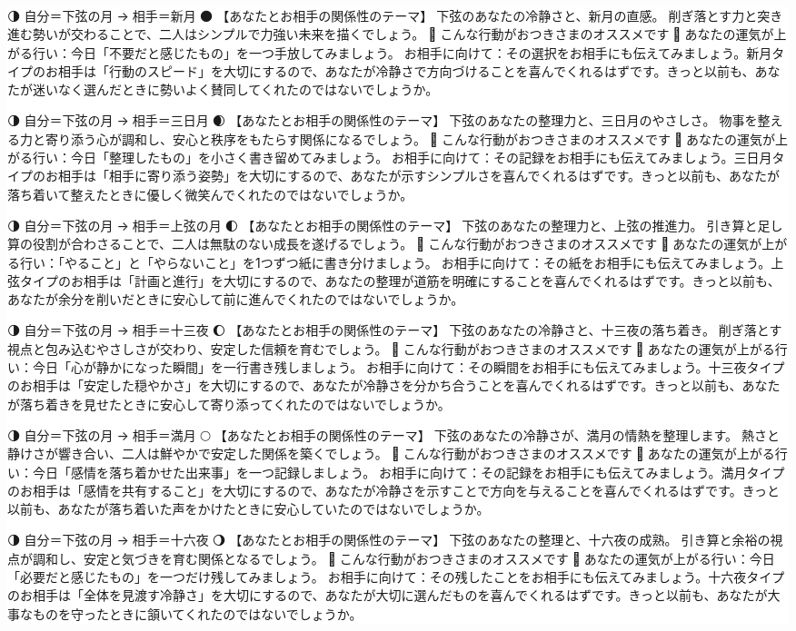 
🌗 自分＝下弦の月 → 相手＝新月 🌑
【あなたとお相手の関係性のテーマ】
 下弦のあなたの冷静さと、新月の直感。
 削ぎ落とす力と突き進む勢いが交わることで、二人はシンプルで力強い未来を描くでしょう。
🔮 こんな行動がおつきさまのオススメです 🌙
あなたの運気が上がる行い：今日「不要だと感じたもの」を一つ手放してみましょう。
お相手に向けて：その選択をお相手にも伝えてみましょう。新月タイプのお相手は「行動のスピード」を大切にするので、あなたが冷静さで方向づけることを喜んでくれるはずです。きっと以前も、あなたが迷いなく選んだときに勢いよく賛同してくれたのではないでしょうか。

🌗 自分＝下弦の月 → 相手＝三日月 🌒
【あなたとお相手の関係性のテーマ】
 下弦のあなたの整理力と、三日月のやさしさ。
 物事を整える力と寄り添う心が調和し、安心と秩序をもたらす関係になるでしょう。
🔮 こんな行動がおつきさまのオススメです 🌙
あなたの運気が上がる行い：今日「整理したもの」を小さく書き留めてみましょう。
お相手に向けて：その記録をお相手にも伝えてみましょう。三日月タイプのお相手は「相手に寄り添う姿勢」を大切にするので、あなたが示すシンプルさを喜んでくれるはずです。きっと以前も、あなたが落ち着いて整えたときに優しく微笑んでくれたのではないでしょうか。

🌗 自分＝下弦の月 → 相手＝上弦の月 🌓
【あなたとお相手の関係性のテーマ】
 下弦のあなたの整理力と、上弦の推進力。
 引き算と足し算の役割が合わさることで、二人は無駄のない成長を遂げるでしょう。
🔮 こんな行動がおつきさまのオススメです 🌙
あなたの運気が上がる行い：「やること」と「やらないこと」を1つずつ紙に書き分けましょう。
お相手に向けて：その紙をお相手にも伝えてみましょう。上弦タイプのお相手は「計画と進行」を大切にするので、あなたの整理が道筋を明確にすることを喜んでくれるはずです。きっと以前も、あなたが余分を削いだときに安心して前に進んでくれたのではないでしょうか。

🌗 自分＝下弦の月 → 相手＝十三夜 🌔
【あなたとお相手の関係性のテーマ】
 下弦のあなたの冷静さと、十三夜の落ち着き。
 削ぎ落とす視点と包み込むやさしさが交わり、安定した信頼を育むでしょう。
🔮 こんな行動がおつきさまのオススメです 🌙
あなたの運気が上がる行い：今日「心が静かになった瞬間」を一行書き残しましょう。
お相手に向けて：その瞬間をお相手にも伝えてみましょう。十三夜タイプのお相手は「安定した穏やかさ」を大切にするので、あなたが冷静さを分かち合うことを喜んでくれるはずです。きっと以前も、あなたが落ち着きを見せたときに安心して寄り添ってくれたのではないでしょうか。

🌗 自分＝下弦の月 → 相手＝満月 🌕
【あなたとお相手の関係性のテーマ】
 下弦のあなたの冷静さが、満月の情熱を整理します。
 熱さと静けさが響き合い、二人は鮮やかで安定した関係を築くでしょう。
🔮 こんな行動がおつきさまのオススメです 🌙
あなたの運気が上がる行い：今日「感情を落ち着かせた出来事」を一つ記録しましょう。
お相手に向けて：その記録をお相手にも伝えてみましょう。満月タイプのお相手は「感情を共有すること」を大切にするので、あなたが冷静さを示すことで方向を与えることを喜んでくれるはずです。きっと以前も、あなたが落ち着いた声をかけたときに安心していたのではないでしょうか。

🌗 自分＝下弦の月 → 相手＝十六夜 🌖
【あなたとお相手の関係性のテーマ】
 下弦のあなたの整理と、十六夜の成熟。
 引き算と余裕の視点が調和し、安定と気づきを育む関係となるでしょう。
🔮 こんな行動がおつきさまのオススメです 🌙
あなたの運気が上がる行い：今日「必要だと感じたもの」を一つだけ残してみましょう。
お相手に向けて：その残したことをお相手にも伝えてみましょう。十六夜タイプのお相手は「全体を見渡す冷静さ」を大切にするので、あなたが大切に選んだものを喜んでくれるはずです。きっと以前も、あなたが大事なものを守ったときに頷いてくれたのではないでしょうか。
